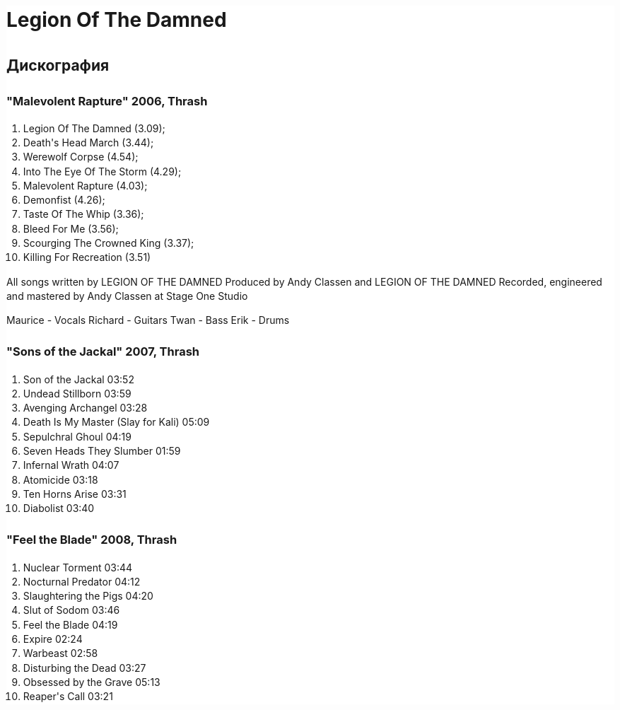 # Legion Of The Damned



## Дискография

### "Malevolent Rapture" 2006, Thrash

1. Legion Of The Damned (3.09); 
2. Death's Head March (3.44); 
3. Werewolf Corpse (4.54); 
4. Into The Eye Of The Storm (4.29); 
5. Malevolent Rapture (4.03); 
6. Demonfist (4.26); 
7. Taste Of The Whip (3.36); 
8. Bleed For Me (3.56); 
9. Scourging The Crowned King (3.37); 
10. Killing For Recreation (3.51)

All songs written by LEGION OF THE DAMNED
Produced by Andy Classen and LEGION OF THE DAMNED
Recorded, engineered and mastered by Andy Classen at Stage One Studio

Maurice - Vocals
Richard - Guitars
Twan - Bass
Erik - Drums

### "Sons of the Jackal" 2007, Thrash

1. Son of the Jackal 03:52
2. Undead Stillborn 03:59
3. Avenging Archangel 03:28
4. Death Is My Master (Slay for Kali) 05:09
5. Sepulchral Ghoul 04:19
6. Seven Heads They Slumber 01:59
7. Infernal Wrath 04:07
8. Atomicide 03:18
9. Ten Horns Arise 03:31
10. Diabolist 03:40 


### "Feel the Blade" 2008, Thrash

1. Nuclear Torment 03:44
2. Nocturnal Predator 04:12
3. Slaughtering the Pigs 04:20
4. Slut of Sodom 03:46
5. Feel the Blade 04:19
6. Expire 02:24  
7. Warbeast 02:58
8. Disturbing the Dead 03:27
9. Obsessed by the Grave 05:13
10. Reaper's Call 03:21 
